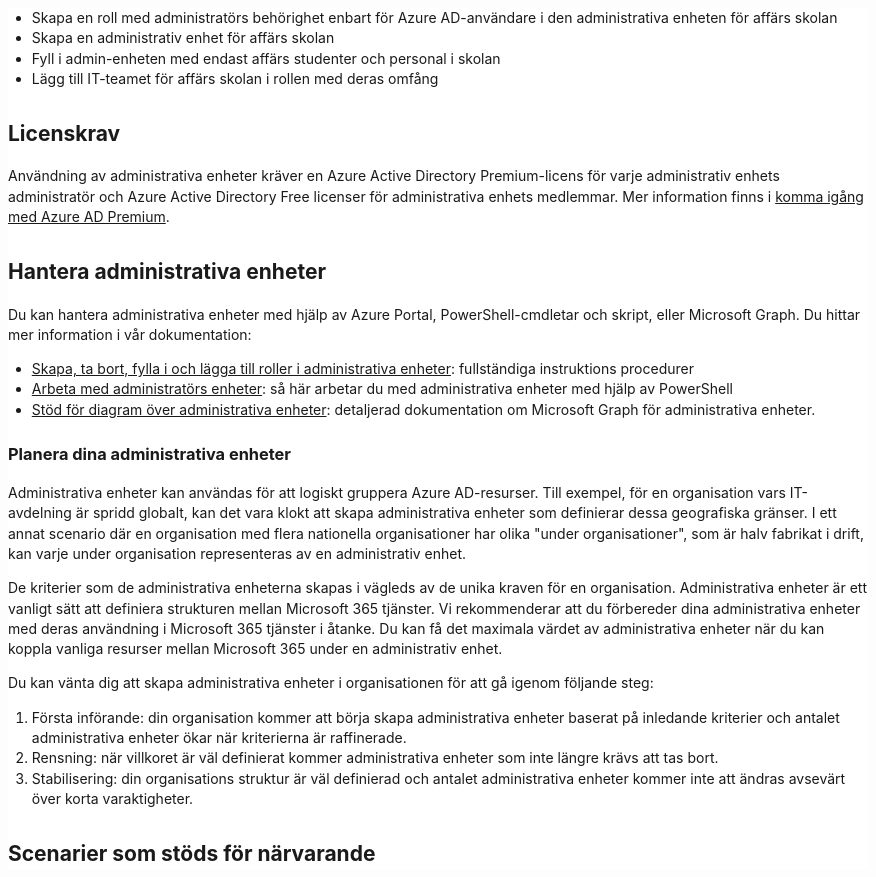- Skapa en roll med administratörs behörighet enbart för Azure AD-användare i den administrativa enheten för affärs skolan
- Skapa en administrativ enhet för affärs skolan
- Fyll i admin-enheten med endast affärs studenter och personal i skolan
- Lägg till IT-teamet för affärs skolan i rollen med deras omfång

## <a name="license-requirements"></a>Licenskrav

Användning av administrativa enheter kräver en Azure Active Directory Premium-licens för varje administrativ enhets administratör och Azure Active Directory Free licenser för administrativa enhets medlemmar. Mer information finns i [komma igång med Azure AD Premium](../fundamentals/active-directory-get-started-premium.md).

## <a name="manage-administrative-units"></a>Hantera administrativa enheter

Du kan hantera administrativa enheter med hjälp av Azure Portal, PowerShell-cmdletar och skript, eller Microsoft Graph. Du hittar mer information i vår dokumentation:

- [Skapa, ta bort, fylla i och lägga till roller i administrativa enheter](admin-units-manage.md): fullständiga instruktions procedurer
- [Arbeta med administratörs enheter](/powershell/azure/active-directory/working-with-administrative-units?view=azureadps-2.0&preserve-view=true): så här arbetar du med administrativa enheter med hjälp av PowerShell
- [Stöd för diagram över administrativa enheter](/graph/api/resources/administrativeunit?view=graph-rest-1.0&preserve-view=true): detaljerad dokumentation om Microsoft Graph för administrativa enheter.

### <a name="planning-your-administrative-units"></a>Planera dina administrativa enheter

Administrativa enheter kan användas för att logiskt gruppera Azure AD-resurser. Till exempel, för en organisation vars IT-avdelning är spridd globalt, kan det vara klokt att skapa administrativa enheter som definierar dessa geografiska gränser. I ett annat scenario där en organisation med flera nationella organisationer har olika "under organisationer", som är halv fabrikat i drift, kan varje under organisation representeras av en administrativ enhet.

De kriterier som de administrativa enheterna skapas i vägleds av de unika kraven för en organisation. Administrativa enheter är ett vanligt sätt att definiera strukturen mellan Microsoft 365 tjänster. Vi rekommenderar att du förbereder dina administrativa enheter med deras användning i Microsoft 365 tjänster i åtanke. Du kan få det maximala värdet av administrativa enheter när du kan koppla vanliga resurser mellan Microsoft 365 under en administrativ enhet.

Du kan vänta dig att skapa administrativa enheter i organisationen för att gå igenom följande steg:

1. Första införande: din organisation kommer att börja skapa administrativa enheter baserat på inledande kriterier och antalet administrativa enheter ökar när kriterierna är raffinerade.
1. Rensning: när villkoret är väl definierat kommer administrativa enheter som inte längre krävs att tas bort.
1. Stabilisering: din organisations struktur är väl definierad och antalet administrativa enheter kommer inte att ändras avsevärt över korta varaktigheter.

## <a name="currently-supported-scenarios"></a>Scenarier som stöds för närvarande
